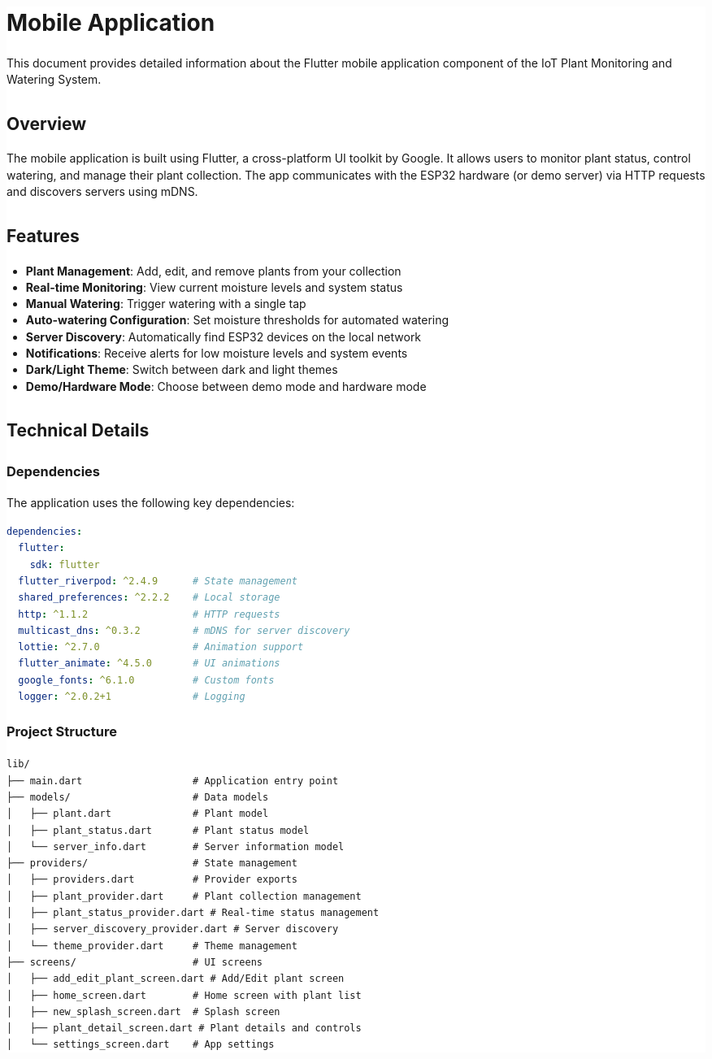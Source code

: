 # Mobile Application

This document provides detailed information about the Flutter mobile application component of the IoT Plant Monitoring and Watering System.

## Overview

The mobile application is built using Flutter, a cross-platform UI toolkit by Google. It allows users to monitor plant status, control watering, and manage their plant collection. The app communicates with the ESP32 hardware (or demo server) via HTTP requests and discovers servers using mDNS.

## Features

- **Plant Management**: Add, edit, and remove plants from your collection
- **Real-time Monitoring**: View current moisture levels and system status
- **Manual Watering**: Trigger watering with a single tap
- **Auto-watering Configuration**: Set moisture thresholds for automated watering
- **Server Discovery**: Automatically find ESP32 devices on the local network
- **Notifications**: Receive alerts for low moisture levels and system events
- **Dark/Light Theme**: Switch between dark and light themes
- **Demo/Hardware Mode**: Choose between demo mode and hardware mode

## Technical Details

### Dependencies

The application uses the following key dependencies:

```yaml
dependencies:
  flutter:
    sdk: flutter
  flutter_riverpod: ^2.4.9      # State management
  shared_preferences: ^2.2.2    # Local storage
  http: ^1.1.2                  # HTTP requests
  multicast_dns: ^0.3.2         # mDNS for server discovery
  lottie: ^2.7.0                # Animation support
  flutter_animate: ^4.5.0       # UI animations
  google_fonts: ^6.1.0          # Custom fonts
  logger: ^2.0.2+1              # Logging
```

### Project Structure

```
lib/
├── main.dart                   # Application entry point
├── models/                     # Data models
│   ├── plant.dart              # Plant model
│   ├── plant_status.dart       # Plant status model
│   └── server_info.dart        # Server information model
├── providers/                  # State management
│   ├── providers.dart          # Provider exports
│   ├── plant_provider.dart     # Plant collection management
│   ├── plant_status_provider.dart # Real-time status management
│   ├── server_discovery_provider.dart # Server discovery
│   └── theme_provider.dart     # Theme management
├── screens/                    # UI screens
│   ├── add_edit_plant_screen.dart # Add/Edit plant screen
│   ├── home_screen.dart        # Home screen with plant list
│   ├── new_splash_screen.dart  # Splash screen
│   ├── plant_detail_screen.dart # Plant details and controls
│   └── settings_screen.dart    # App settings
```